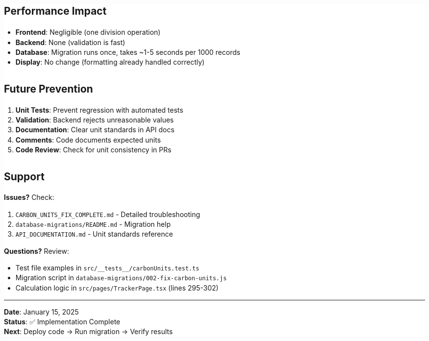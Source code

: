 ## Performance Impact

- **Frontend**: Negligible (one division operation)
- **Backend**: None (validation is fast)
- **Database**: Migration runs once, takes ~1-5 seconds per 1000 records
- **Display**: No change (formatting already handled correctly)

## Future Prevention

1. **Unit Tests**: Prevent regression with automated tests
2. **Validation**: Backend rejects unreasonable values
3. **Documentation**: Clear unit standards in API docs
4. **Comments**: Code documents expected units
5. **Code Review**: Check for unit consistency in PRs

## Support

**Issues?** Check:
1. `CARBON_UNITS_FIX_COMPLETE.md` - Detailed troubleshooting
2. `database-migrations/README.md` - Migration help
3. `API_DOCUMENTATION.md` - Unit standards reference

**Questions?** Review:
- Test file examples in `src/__tests__/carbonUnits.test.ts`
- Migration script in `database-migrations/002-fix-carbon-units.js`
- Calculation logic in `src/pages/TrackerPage.tsx` (lines 295-302)

---

**Date**: January 15, 2025  
**Status**: ✅ Implementation Complete  
**Next**: Deploy code → Run migration → Verify results

